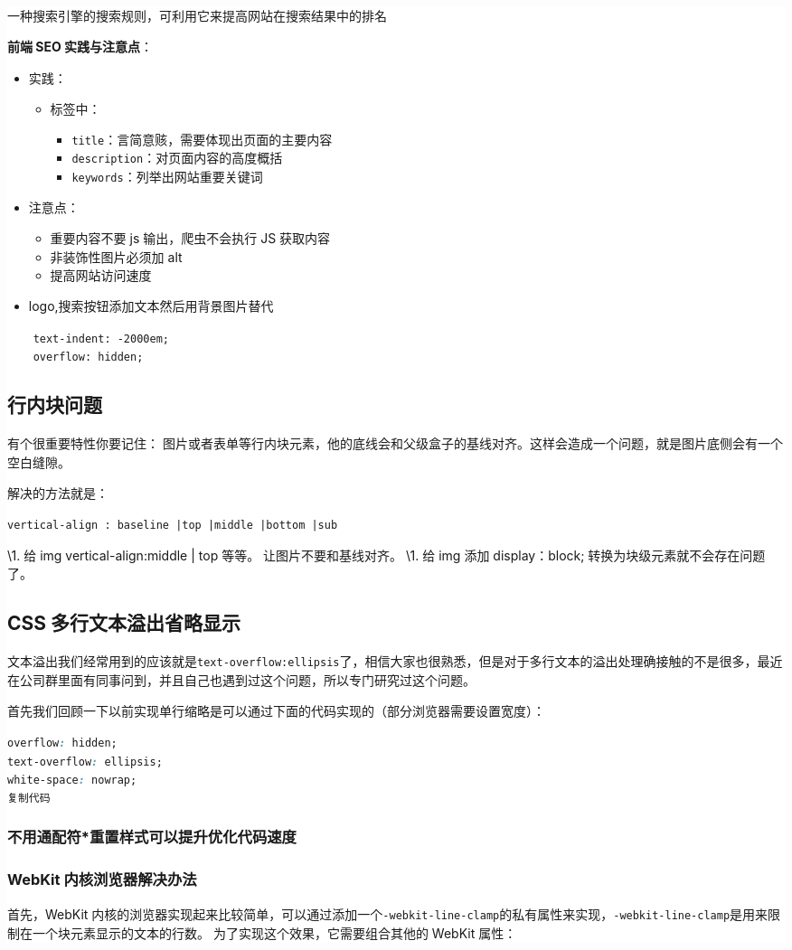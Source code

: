 一种搜索引擎的搜索规则，可利用它来提高网站在搜索结果中的排名

**前端 SEO 实践与注意点**：

- 实践：

  - <head>

    标签中：

    - `title`：言简意赅，需要体现出页面的主要内容
    - `description`：对页面内容的高度概括
    - `keywords`：列举出网站重要关键词

- 注意点：

  - 重要内容不要 js 输出，爬虫不会执行 JS 获取内容
  - 非装饰性图片必须加 alt
  - 提高网站访问速度

- logo,搜索按钮添加文本然后用背景图片替代

```
    text-indent: -2000em;
    overflow: hidden;
```

## 行内块问题

有个很重要特性你要记住： 图片或者表单等行内块元素，他的底线会和父级盒子的基线对齐。这样会造成一个问题，就是图片底侧会有一个空白缝隙。

解决的方法就是：

`vertical-align : baseline |top |middle |bottom |sub`

\1. 给 img vertical-align:middle | top 等等。 让图片不要和基线对齐。
\1. 给 img 添加 display：block; 转换为块级元素就不会存在问题了。

## CSS 多行文本溢出省略显示

文本溢出我们经常用到的应该就是`text-overflow:ellipsis`了，相信大家也很熟悉，但是对于多行文本的溢出处理确接触的不是很多，最近在公司群里面有同事问到，并且自己也遇到过这个问题，所以专门研究过这个问题。

首先我们回顾一下以前实现单行缩略是可以通过下面的代码实现的（部分浏览器需要设置宽度）：

```css
overflow: hidden;
text-overflow: ellipsis;
white-space: nowrap;
复制代码
```

### 不用通配符\*重置样式可以提升优化代码速度

### WebKit 内核浏览器解决办法

首先，WebKit 内核的浏览器实现起来比较简单，可以通过添加一个`-webkit-line-clamp`的私有属性来实现，`-webkit-line-clamp`是用来限制在一个块元素显示的文本的行数。 为了实现这个效果，它需要组合其他的 WebKit 属性：
